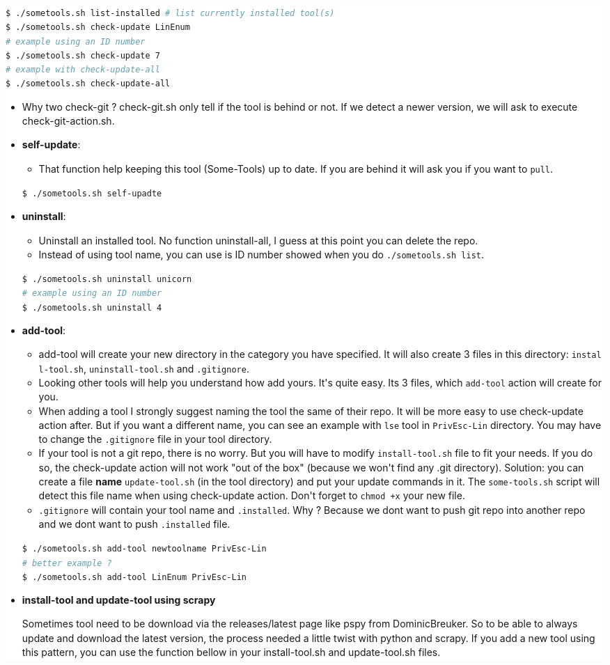   ```bash
  $ ./sometools.sh list-installed # list currently installed tool(s)
  $ ./sometools.sh check-update LinEnum
  # example using an ID number
  $ ./sometools.sh check-update 7
  # example with check-update-all
  $ ./sometools.sh check-update-all
  ```

  - Why two check-git ? check-git.sh only tell if the tool is behind or not. If we detect a newer version, we will ask to execute check-git-action.sh.

- **self-update**:
  - That function help keeping this tool (Some-Tools) up to date. If you are behind it will ask you if you want to `pull`.

  ```bash
  $ ./sometools.sh self-upadte
  ```

- **uninstall**:
  - Uninstall an installed tool. No function uninstall-all, I guess at this point you can delete the repo.
  - Instead of using tool name, you can use is ID number showed when you do `./sometools.sh list`.

  ```bash
  $ ./sometools.sh uninstall unicorn
  # example using an ID number
  $ ./sometools.sh uninstall 4
  ```

- **add-tool**:
  - add-tool will create your new directory in the category you have specified. It will also create 3 files in this directory: `install-tool.sh`, `uninstall-tool.sh` and `.gitignore`.
  - Looking other tools will help you understand how add yours. It's quite easy. Its 3 files, which `add-tool` action will create for you.
  - When adding a tool I strongly suggest naming the tool the same of their repo. It will be more easy to use check-update action after. But if you want a different name, you can see an example with `lse` tool in `PrivEsc-Lin` directory. You may have to change the `.gitignore` file in your tool directory.
  - If your tool is not a git repo, there is no worry. But you will have to modify `install-tool.sh` file to fit your needs. If you do so, the check-update action will not work "out of the box" (because we won't find any .git directory). Solution: you can create a file **name** `update-tool.sh` (in the tool directory) and put your update commands in it. The `some-tools.sh` script will detect this file name when using check-update action. Don't forget to `chmod +x` your new file.
  - `.gitignore` will contain your tool name and `.installed`. Why ? Because we dont want to push git repo into another repo and we dont want to push `.installed` file.

  ```bash
  $ ./sometools.sh add-tool newtoolname PrivEsc-Lin
  # better example ?
  $ ./sometools.sh add-tool LinEnum PrivEsc-Lin
  ```

- **install-tool and update-tool using scrapy**
  
  Sometimes tool need to be download via the releases/latest page like pspy from DominicBreuker. So to be able to always update and download the latest version, the process needed a little twist with python and scrapy. If you add a new tool using this pattern, you can use the function bellow in your install-tool.sh and update-tool.sh files.

